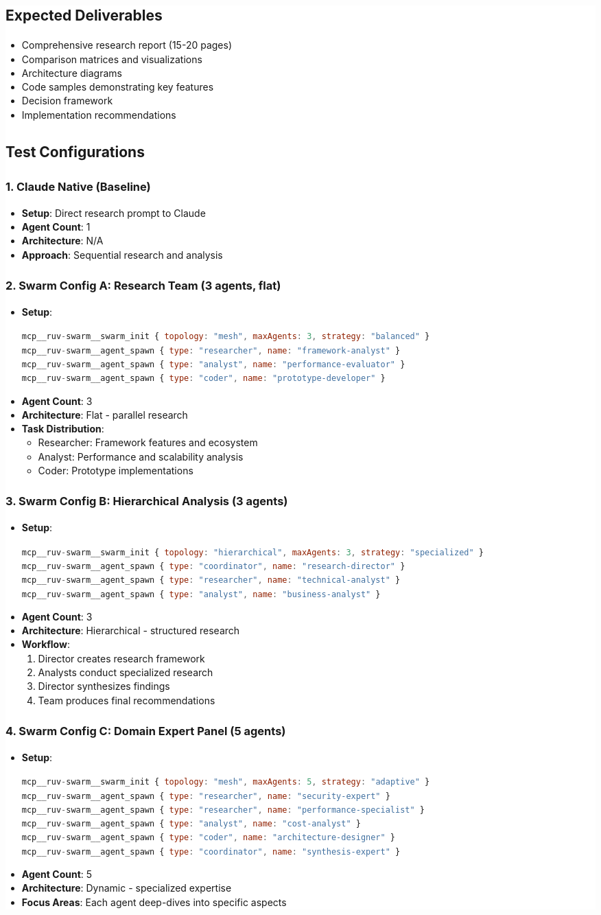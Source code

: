 ## Expected Deliverables
- Comprehensive research report (15-20 pages)
- Comparison matrices and visualizations
- Architecture diagrams
- Code samples demonstrating key features
- Decision framework
- Implementation recommendations

## Test Configurations

### 1. Claude Native (Baseline)
- **Setup**: Direct research prompt to Claude
- **Agent Count**: 1
- **Architecture**: N/A
- **Approach**: Sequential research and analysis

### 2. Swarm Config A: Research Team (3 agents, flat)
- **Setup**:
  ```javascript
  mcp__ruv-swarm__swarm_init { topology: "mesh", maxAgents: 3, strategy: "balanced" }
  mcp__ruv-swarm__agent_spawn { type: "researcher", name: "framework-analyst" }
  mcp__ruv-swarm__agent_spawn { type: "analyst", name: "performance-evaluator" }
  mcp__ruv-swarm__agent_spawn { type: "coder", name: "prototype-developer" }
  ```
- **Agent Count**: 3
- **Architecture**: Flat - parallel research
- **Task Distribution**:
  - Researcher: Framework features and ecosystem
  - Analyst: Performance and scalability analysis
  - Coder: Prototype implementations

### 3. Swarm Config B: Hierarchical Analysis (3 agents)
- **Setup**:
  ```javascript
  mcp__ruv-swarm__swarm_init { topology: "hierarchical", maxAgents: 3, strategy: "specialized" }
  mcp__ruv-swarm__agent_spawn { type: "coordinator", name: "research-director" }
  mcp__ruv-swarm__agent_spawn { type: "researcher", name: "technical-analyst" }
  mcp__ruv-swarm__agent_spawn { type: "analyst", name: "business-analyst" }
  ```
- **Agent Count**: 3
- **Architecture**: Hierarchical - structured research
- **Workflow**:
  1. Director creates research framework
  2. Analysts conduct specialized research
  3. Director synthesizes findings
  4. Team produces final recommendations

### 4. Swarm Config C: Domain Expert Panel (5 agents)
- **Setup**:
  ```javascript
  mcp__ruv-swarm__swarm_init { topology: "mesh", maxAgents: 5, strategy: "adaptive" }
  mcp__ruv-swarm__agent_spawn { type: "researcher", name: "security-expert" }
  mcp__ruv-swarm__agent_spawn { type: "researcher", name: "performance-specialist" }
  mcp__ruv-swarm__agent_spawn { type: "analyst", name: "cost-analyst" }
  mcp__ruv-swarm__agent_spawn { type: "coder", name: "architecture-designer" }
  mcp__ruv-swarm__agent_spawn { type: "coordinator", name: "synthesis-expert" }
  ```
- **Agent Count**: 5
- **Architecture**: Dynamic - specialized expertise
- **Focus Areas**: Each agent deep-dives into specific aspects
